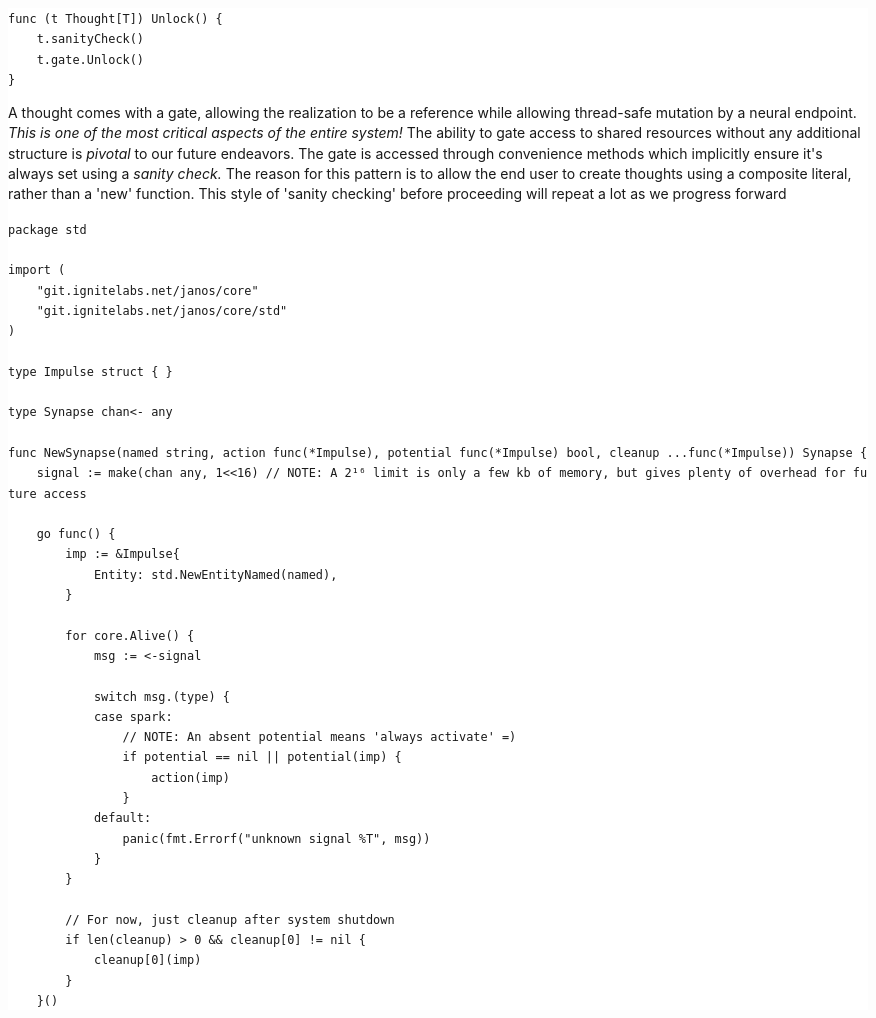     func (t Thought[T]) Unlock() {
        t.sanityCheck()
        t.gate.Unlock()
    }

A thought comes with a gate, allowing the realization to be a reference while allowing thread-safe mutation by a neural 
endpoint.  _This is one of the most critical aspects of the entire system!_  The ability to gate access to shared resources 
without any additional structure is _pivotal_ to our future endeavors.  The gate is accessed through convenience methods
which implicitly ensure it's always set using a _sanity check._  The reason for this pattern is to allow the end user to
create thoughts using a composite literal, rather than a 'new' function.  This style of 'sanity checking' before proceeding
will repeat a lot as we progress forward






    package std

    import (
        "git.ignitelabs.net/janos/core"
        "git.ignitelabs.net/janos/core/std"
    )

    type Impulse struct { }

    type Synapse chan<- any
    
    func NewSynapse(named string, action func(*Impulse), potential func(*Impulse) bool, cleanup ...func(*Impulse)) Synapse {
	    signal := make(chan any, 1<<16) // NOTE: A 2¹⁶ limit is only a few kb of memory, but gives plenty of overhead for future access
    
        go func() {
            imp := &Impulse{
                Entity: std.NewEntityNamed(named),
            }

            for core.Alive() {
                msg := <-signal
    
                switch msg.(type) {
                case spark:
                    // NOTE: An absent potential means 'always activate' =)
                    if potential == nil || potential(imp) {
                        action(imp)
                    }
                default:
                    panic(fmt.Errorf("unknown signal %T", msg))
                }
            }

            // For now, just cleanup after system shutdown
            if len(cleanup) > 0 && cleanup[0] != nil {
                cleanup[0](imp)
            }
        }()
    
